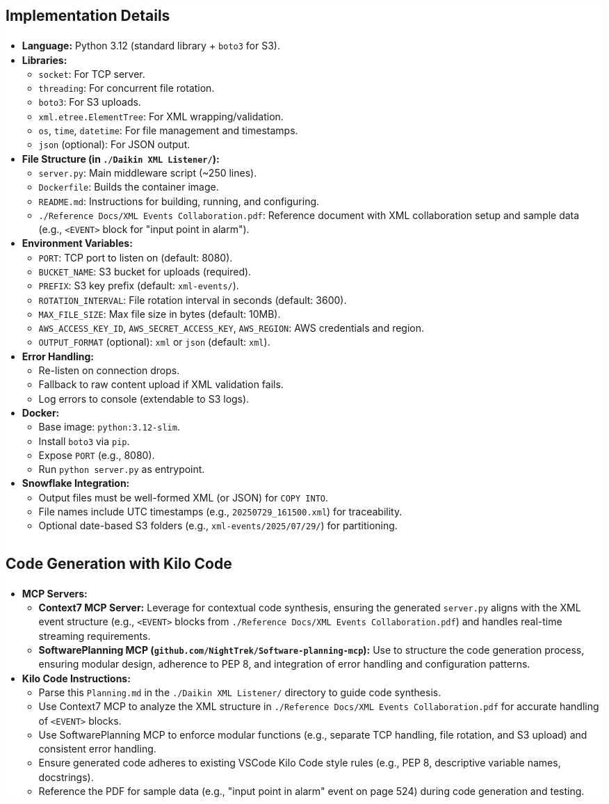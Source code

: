 ## Implementation Details
- **Language:** Python 3.12 (standard library + `boto3` for S3).
- **Libraries:**
  - `socket`: For TCP server.
  - `threading`: For concurrent file rotation.
  - `boto3`: For S3 uploads.
  - `xml.etree.ElementTree`: For XML wrapping/validation.
  - `os`, `time`, `datetime`: For file management and timestamps.
  - `json` (optional): For JSON output.
- **File Structure (in `./Daikin XML Listener/`):**
  - `server.py`: Main middleware script (~250 lines).
  - `Dockerfile`: Builds the container image.
  - `README.md`: Instructions for building, running, and configuring.
  - `./Reference Docs/XML Events Collaboration.pdf`: Reference document with XML collaboration setup and sample data (e.g., `<EVENT>` block for "input point in alarm").
- **Environment Variables:**
  - `PORT`: TCP port to listen on (default: 8080).
  - `BUCKET_NAME`: S3 bucket for uploads (required).
  - `PREFIX`: S3 key prefix (default: `xml-events/`).
  - `ROTATION_INTERVAL`: File rotation interval in seconds (default: 3600).
  - `MAX_FILE_SIZE`: Max file size in bytes (default: 10MB).
  - `AWS_ACCESS_KEY_ID`, `AWS_SECRET_ACCESS_KEY`, `AWS_REGION`: AWS credentials and region.
  - `OUTPUT_FORMAT` (optional): `xml` or `json` (default: `xml`).
- **Error Handling:**
  - Re-listen on connection drops.
  - Fallback to raw content upload if XML validation fails.
  - Log errors to console (extendable to S3 logs).
- **Docker:**
  - Base image: `python:3.12-slim`.
  - Install `boto3` via `pip`.
  - Expose `PORT` (e.g., 8080).
  - Run `python server.py` as entrypoint.
- **Snowflake Integration:**
  - Output files must be well-formed XML (or JSON) for `COPY INTO`.
  - File names include UTC timestamps (e.g., `20250729_161500.xml`) for traceability.
  - Optional date-based S3 folders (e.g., `xml-events/2025/07/29/`) for partitioning.

## Code Generation with Kilo Code
- **MCP Servers:**
  - **Context7 MCP Server:** Leverage for contextual code synthesis, ensuring the generated `server.py` aligns with the XML event structure (e.g., `<EVENT>` blocks from `./Reference Docs/XML Events Collaboration.pdf`) and handles real-time streaming requirements.
  - **SoftwarePlanning MCP (`github.com/NightTrek/Software-planning-mcp`):** Use to structure the code generation process, ensuring modular design, adherence to PEP 8, and integration of error handling and configuration patterns.
- **Kilo Code Instructions:**
  - Parse this `Planning.md` in the `./Daikin XML Listener/` directory to guide code synthesis.
  - Use Context7 MCP to analyze the XML structure in `./Reference Docs/XML Events Collaboration.pdf` for accurate handling of `<EVENT>` blocks.
  - Use SoftwarePlanning MCP to enforce modular functions (e.g., separate TCP handling, file rotation, and S3 upload) and consistent error handling.
  - Ensure generated code adheres to existing VSCode Kilo Code style rules (e.g., PEP 8, descriptive variable names, docstrings).
  - Reference the PDF for sample data (e.g., "input point in alarm" event on page 524) during code generation and testing.
